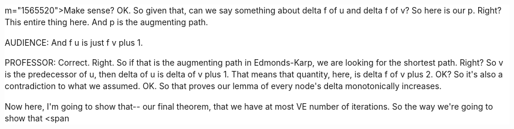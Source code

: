   m="1565520">Make</span> <span m="1565680">sense?</span> <span
  m="1576710">OK.</span> <span m="1577200">So</span> <span
  m="1577400">given</span> <span m="1577650">that,</span> <span
  m="1578080">can</span> <span m="1578210">we</span> <span
  m="1578340">say</span> <span m="1578520">something</span> <span
  m="1578940">about</span> <span m="1580810">delta f</span> <span
  m="1582130">of</span> <span m="1582200">u</span> <span m="1582700">and</span>
  <span m="1582940">delta</span> <span m="1583050">f</span> <span
  m="1583290">of</span> <span m="1583670">v?</span> <span m="1593520">So</span>
  <span m="1593860">here</span> <span m="1594210">is</span> <span
  m="1594350">our</span> <span m="1594550">p.</span> <span
  m="1596375">Right?</span> <span m="1598690">This</span> <span
  m="1598830">entire</span> <span m="1599280">thing</span> <span
  m="1599430">here.</span> <span m="1608180">And</span> <span
  m="1608660">p</span> <span m="1608910">is</span> <span m="1609060">the</span>
  <span m="1609560">augmenting</span> <span m="1610160">path.</span></p><p><span
  m="1613112">AUDIENCE: And f u is</span> <span m="1613604">just</span> <span
  m="1614096">f v</span> <span m="1614588">plus 1.</span></p><p><span
  m="1617060">PROFESSOR: Correct. Right.</span> <span m="1617440">So</span>
  <span m="1618620">if</span> <span m="1618860">that</span> <span
  m="1619080">is</span> <span m="1619280">the</span> <span
  m="1620440">augmenting</span> <span m="1620810">path</span> <span
  m="1621410">in</span> <span m="1621600">Edmonds-Karp,</span> <span
  m="1622300">we</span> <span m="1622400">are</span> <span
  m="1622660">looking</span> <span m="1622940">for</span> <span
  m="1623110">the</span> <span m="1623190">shortest</span> <span
  m="1623670">path.</span> <span m="1624030">Right?</span> <span
  m="1625640">So</span> <span m="1627140">v</span> <span m="1627490">is</span>
  <span m="1627670">the</span> <span m="1627770">predecessor</span> <span
  m="1628570">of</span> <span m="1628710">u,</span> <span
  m="1629690">then</span> <span m="1630740">delta of</span> <span
  m="1631160">u</span> <span m="1632240">is</span> <span
  m="1632580">delta</span> <span m="1632650">of</span> <span
  m="1633000">v</span> <span m="1633730">plus</span> <span m="1634000">1.</span>
  <span m="1634370">That</span> <span m="1634620">means</span> <span
  m="1635360">that</span> <span m="1635620">quantity,</span> <span
  m="1637310">here,</span> <span m="1641730">is</span> <span
  m="1642914">delta</span> <span m="1643371">f</span> <span
  m="1643830">of</span> <span m="1644540">v</span> <span m="1646260">plus</span>
  <span m="1646450">2.</span> <span m="1651117">OK?</span> <span
  m="1664440">So</span> <span m="1664620">it's</span> <span
  m="1664750">also</span> <span m="1665030">a</span> <span
  m="1665080">contradiction</span> <span m="1666790">to</span> <span
  m="1667600">what</span> <span m="1667760">we</span> <span
  m="1668860">assumed.</span> <span m="1682361">OK.</span> <span
  m="1682860">So</span> <span m="1683080">that</span> <span
  m="1683370">proves</span> <span m="1684080">our</span> <span
  m="1684420">lemma</span> <span m="1684880">of</span> <span
  m="1686110">every</span> <span m="1686410">node's</span> <span
  m="1687100">delta</span> <span m="1687800">monotonically</span> <span
  m="1688270">increases.</span></p><p><span m="1690156">Now</span> <span
  m="1690540">here,</span> <span m="1690830">I'm</span> <span
  m="1690930">going</span> <span m="1691160">to</span> <span
  m="1691260">show</span> <span m="1691840">that--</span> <span
  m="1693516">our</span> <span m="1693900">final</span> <span
  m="1694200">theorem,</span> <span m="1695740">that</span> <span
  m="1696220">we</span> <span m="1696370">have</span> <span
  m="1697280">at</span> <span m="1697760">most</span> <span
  m="1698500">VE</span> <span m="1699480">number</span> <span
  m="1699760">of</span> <span m="1699990">iterations.</span> <span
  m="1707290">So</span> <span m="1707430">the</span> <span
  m="1707510">way</span> <span m="1707630">we're</span> <span
  m="1707790">going</span> <span m="1707950">to</span> <span
  m="1708020">show</span> <span m="1708230">that</span> <span